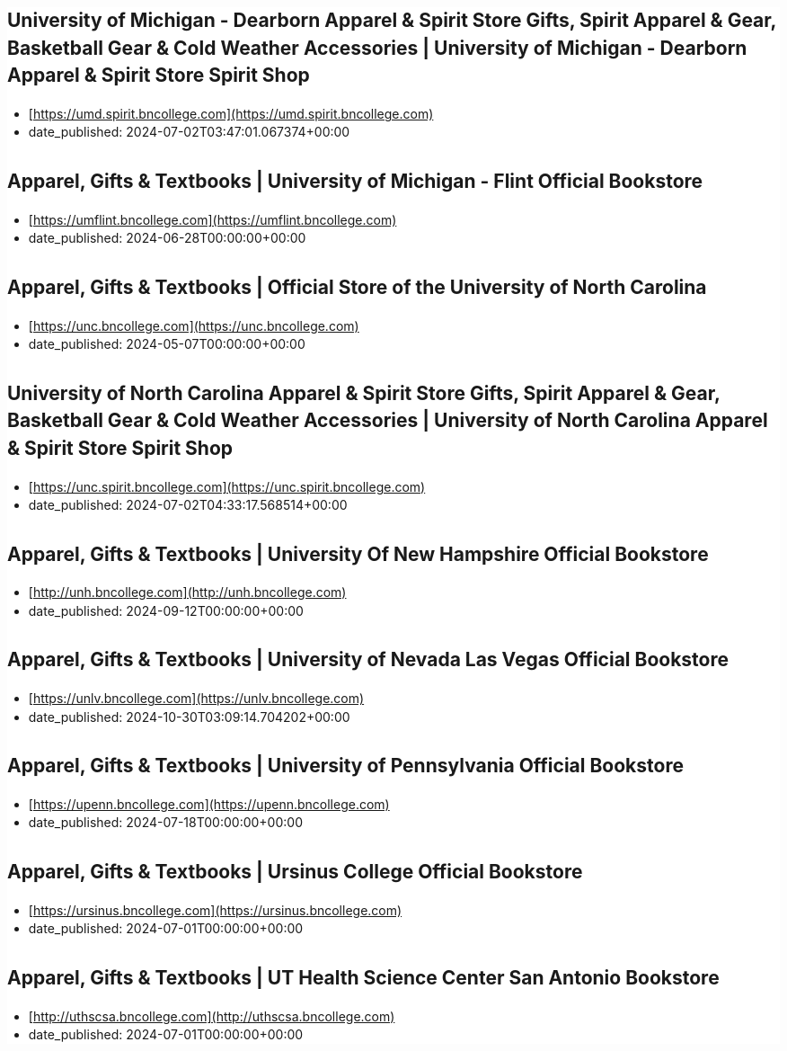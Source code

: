  ## University of Michigan - Dearborn Apparel & Spirit Store Gifts, Spirit Apparel & Gear, Basketball Gear & Cold Weather Accessories | University of Michigan - Dearborn Apparel & Spirit Store Spirit Shop
 - [https://umd.spirit.bncollege.com](https://umd.spirit.bncollege.com)
 - date_published: 2024-07-02T03:47:01.067374+00:00

 ## Apparel, Gifts & Textbooks | University of Michigan - Flint Official Bookstore
 - [https://umflint.bncollege.com](https://umflint.bncollege.com)
 - date_published: 2024-06-28T00:00:00+00:00

 ## Apparel, Gifts & Textbooks | Official Store of the University of North Carolina
 - [https://unc.bncollege.com](https://unc.bncollege.com)
 - date_published: 2024-05-07T00:00:00+00:00

 ## University of North Carolina Apparel & Spirit Store Gifts, Spirit Apparel & Gear, Basketball Gear & Cold Weather Accessories | University of North Carolina Apparel & Spirit Store Spirit Shop
 - [https://unc.spirit.bncollege.com](https://unc.spirit.bncollege.com)
 - date_published: 2024-07-02T04:33:17.568514+00:00

 ## Apparel, Gifts & Textbooks | University Of New Hampshire Official Bookstore
 - [http://unh.bncollege.com](http://unh.bncollege.com)
 - date_published: 2024-09-12T00:00:00+00:00

 ## Apparel, Gifts & Textbooks | University of Nevada Las Vegas Official Bookstore
 - [https://unlv.bncollege.com](https://unlv.bncollege.com)
 - date_published: 2024-10-30T03:09:14.704202+00:00

 ## Apparel, Gifts & Textbooks | University of Pennsylvania Official Bookstore
 - [https://upenn.bncollege.com](https://upenn.bncollege.com)
 - date_published: 2024-07-18T00:00:00+00:00

 ## Apparel, Gifts & Textbooks | Ursinus College Official Bookstore
 - [https://ursinus.bncollege.com](https://ursinus.bncollege.com)
 - date_published: 2024-07-01T00:00:00+00:00

 ## Apparel, Gifts & Textbooks | UT Health Science Center San Antonio Bookstore
 - [http://uthscsa.bncollege.com](http://uthscsa.bncollege.com)
 - date_published: 2024-07-01T00:00:00+00:00
